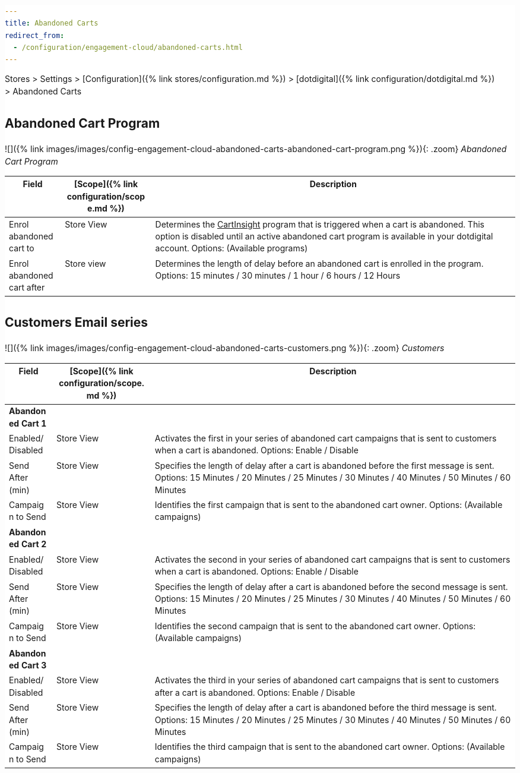 ```yaml
---
title: Abandoned Carts
redirect_from:
  - /configuration/engagement-cloud/abandoned-carts.html
---
```


Stores > Settings > [Configuration]({% link stores/configuration.md %}) > [dotdigital]({% link configuration/dotdigital.md %}) > Abandoned Carts

## Abandoned Cart Program

![]({% link images/images/config-engagement-cloud-abandoned-carts-abandoned-cart-program.png %}){: .zoom}
_Abandoned Cart Program_

|Field|[Scope]({% link configuration/scope.md %})|Description|
|--- |--- |--- |
|Enrol abandoned cart to|Store View|Determines the [CartInsight](https://support.dotdigital.com/hc/en-gb/articles/360000456890-Getting-started) program that is triggered when a cart is abandoned. This option is disabled until an active abandoned cart program is available in your dotdigital  account. Options: (Available programs)|
|Enrol abandoned cart after|Store view|Determines the length of delay before an abandoned cart is enrolled in the program. Options: 15 minutes / 30 minutes / 1 hour / 6 hours / 12 Hours

## Customers Email series

![]({% link images/images/config-engagement-cloud-abandoned-carts-customers.png %}){: .zoom}
_Customers_

|Field|[Scope]({% link configuration/scope.md %})|Description|
|--- |--- |--- |
|**Abandoned Cart 1**|||
|Enabled/Disabled|Store View|Activates the first in your series of abandoned cart campaigns that is sent to customers when a cart is abandoned. Options: Enable / Disable|
|Send After (min)|Store View|Specifies the length of delay after a cart is abandoned before the first message is sent. Options: 15 Minutes / 20 Minutes / 25 Minutes / 30 Minutes / 40 Minutes / 50 Minutes / 60 Minutes|
|Campaign to Send|Store View|Identifies the first campaign that is sent to the abandoned cart owner. Options: (Available campaigns)|
|**Abandoned Cart 2**|||
|Enabled/Disabled|Store View|Activates the second in your series of abandoned cart campaigns that is sent to customers when a cart is abandoned. Options: Enable / Disable|
|Send After (min)|Store View|Specifies the length of delay after a cart is abandoned before the second message is sent. Options: 15 Minutes / 20 Minutes / 25 Minutes / 30 Minutes / 40 Minutes / 50 Minutes / 60 Minutes|
|Campaign to Send|Store View|Identifies the second campaign that is sent to the abandoned cart owner. Options: (Available campaigns)|
|**Abandoned Cart 3**|||
|Enabled/Disabled|Store View|Activates the third in your series of abandoned cart campaigns that is sent to customers after a cart is abandoned. Options: Enable / Disable|
|Send After (min)|Store View|Specifies the length of delay after a cart is abandoned before the third message is sent. Options: 15 Minutes / 20 Minutes / 25 Minutes / 30 Minutes / 40 Minutes / 50 Minutes / 60 Minutes|
|Campaign to Send|Store View|Identifies the third campaign that is sent to the abandoned cart owner.  Options: (Available campaigns)|
